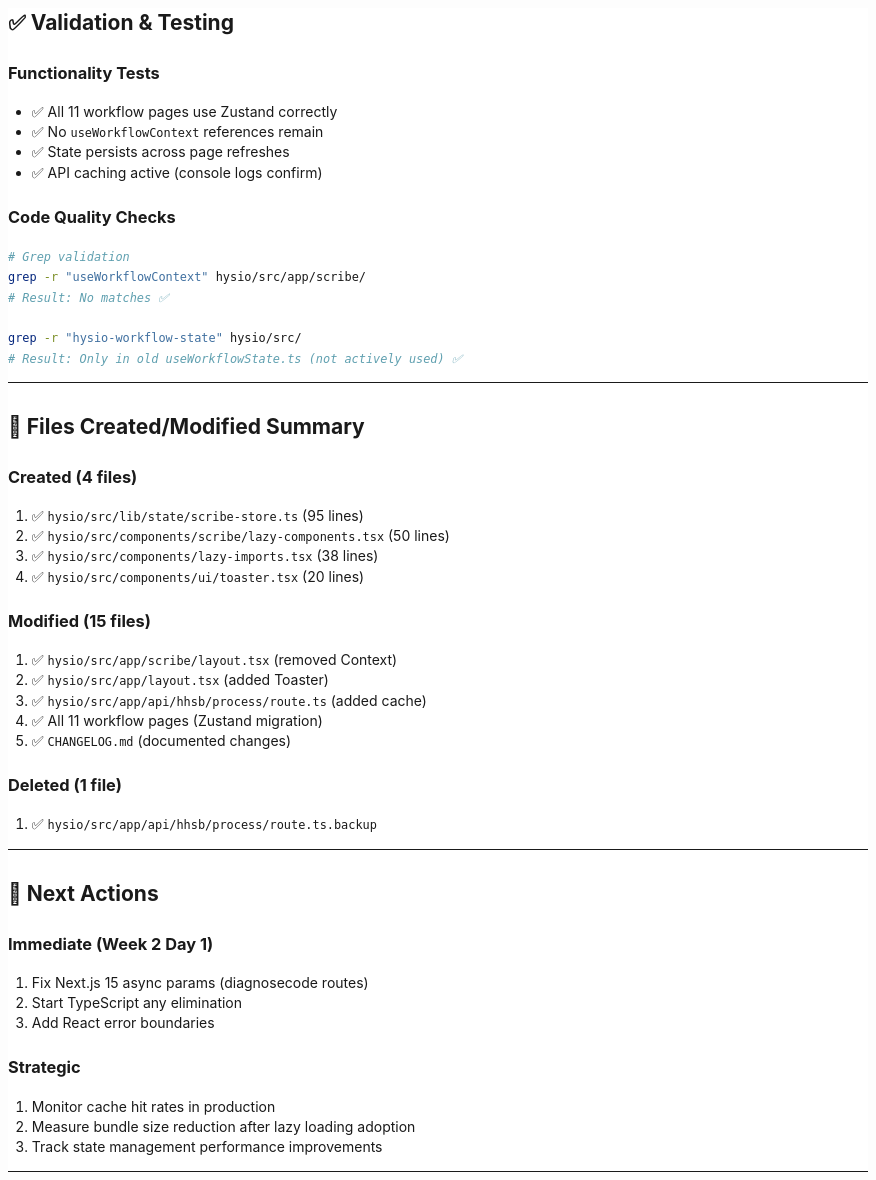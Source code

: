 
## ✅ Validation & Testing

### Functionality Tests
- ✅ All 11 workflow pages use Zustand correctly
- ✅ No `useWorkflowContext` references remain
- ✅ State persists across page refreshes
- ✅ API caching active (console logs confirm)

### Code Quality Checks
```bash
# Grep validation
grep -r "useWorkflowContext" hysio/src/app/scribe/
# Result: No matches ✅

grep -r "hysio-workflow-state" hysio/src/
# Result: Only in old useWorkflowState.ts (not actively used) ✅
```

---

## 📝 Files Created/Modified Summary

### Created (4 files)
1. ✅ `hysio/src/lib/state/scribe-store.ts` (95 lines)
2. ✅ `hysio/src/components/scribe/lazy-components.tsx` (50 lines)
3. ✅ `hysio/src/components/lazy-imports.tsx` (38 lines)
4. ✅ `hysio/src/components/ui/toaster.tsx` (20 lines)

### Modified (15 files)
1. ✅ `hysio/src/app/scribe/layout.tsx` (removed Context)
2. ✅ `hysio/src/app/layout.tsx` (added Toaster)
3. ✅ `hysio/src/app/api/hhsb/process/route.ts` (added cache)
4. ✅ All 11 workflow pages (Zustand migration)
5. ✅ `CHANGELOG.md` (documented changes)

### Deleted (1 file)
1. ✅ `hysio/src/app/api/hhsb/process/route.ts.backup`

---

## 🚀 Next Actions

### Immediate (Week 2 Day 1)
1. Fix Next.js 15 async params (diagnosecode routes)
2. Start TypeScript any elimination
3. Add React error boundaries

### Strategic
1. Monitor cache hit rates in production
2. Measure bundle size reduction after lazy loading adoption
3. Track state management performance improvements

---